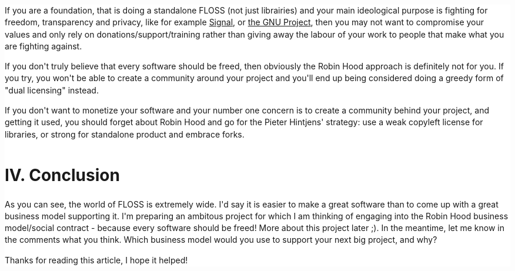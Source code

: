 If you are a foundation, that is doing a standalone FLOSS (not just librairies) and your main ideological purpose is fighting for freedom, transparency and privacy, like for example [Signal](https://signal.org/), or [the GNU Project](https://www.gnu.org/gnu/thegnuproject.en.html), then you may not want to compromise your values and only rely on donations/support/training rather than giving away the labour of your work to people that make what you are fighting against.

If you don't truly believe that every software should be freed, then obviously the Robin Hood approach is definitely not for you. If you try, you won't be able to create a community around your project and you'll end up being considered doing a greedy form of "dual licensing" instead.

If you don't want to monetize your software and your number one concern is to create a community behind your project, and getting it used, you should forget about Robin Hood and go for the Pieter Hintjens' strategy: use a weak copyleft license for libraries, or strong for standalone product and embrace forks.

# IV. Conclusion

As you can see, the world of FLOSS is extremely wide. I'd say it is easier to make a great software than to come up with a great business model supporting it.
I'm preparing an ambitous project for which I am thinking of engaging into the Robin Hood business model/social contract - because every software should be freed!
More about this project later ;).
In the meantime, let me know in the comments what you think. Which business model would you use to support your next big project, and why?

Thanks for reading this article, I hope it helped!


